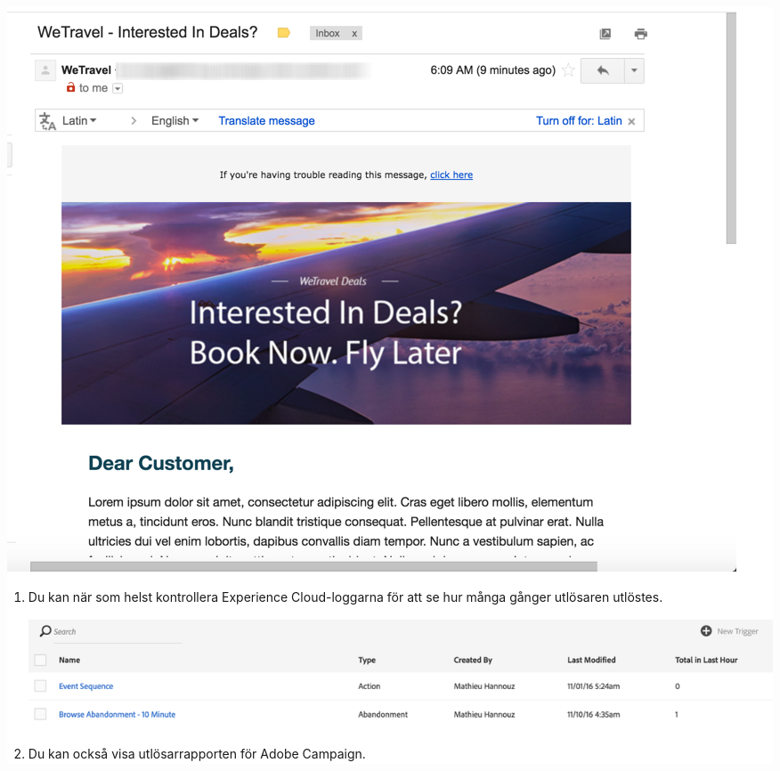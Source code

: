    ![](assets/trigger_uc_browse_12.png)

1. Du kan när som helst kontrollera Experience Cloud-loggarna för att se hur många gånger utlösaren utlöstes.

   ![](assets/trigger_uc_browse_13.png)

1. Du kan också visa utlösarrapporten för Adobe Campaign.
